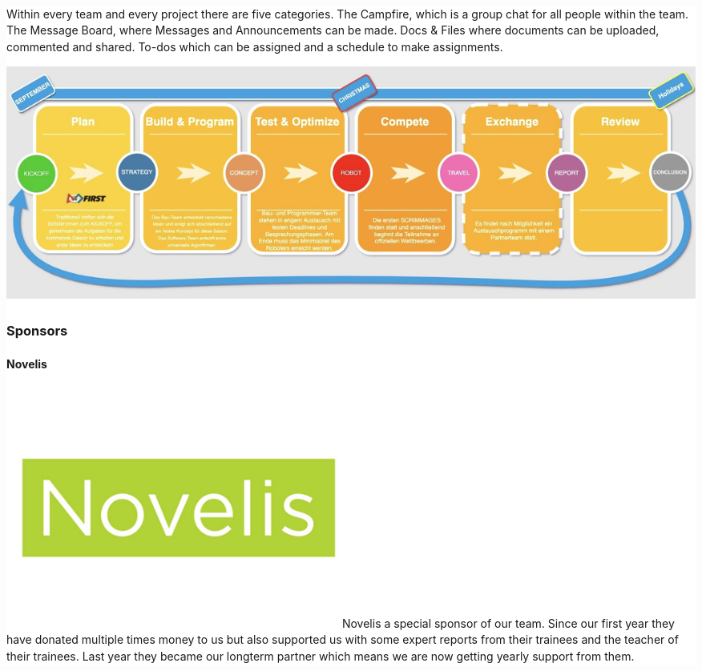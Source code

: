 Within every team and every project there are five categories. The Campfire, which is a group chat for all people within the team. The Message Board, where Messages and Announcements can be made. Docs & Files where documents can be uploaded, commented and shared. To-dos which can be assigned and a schedule to make assignments.


![processes](Images/Prozessablaufplan_RobotIGS.jpg)


### Sponsors

#### Novelis
<img alt="Detection" src="Images/Novelis.jpeg" style="margin-left: 15px" width="400" />
Novelis a special sponsor of our team. Since our first year they have donated multiple times money to us but also supported us with some expert reports from their trainees and the teacher of their trainees. Last year they became our longterm partner which means we are now getting yearly support from them.